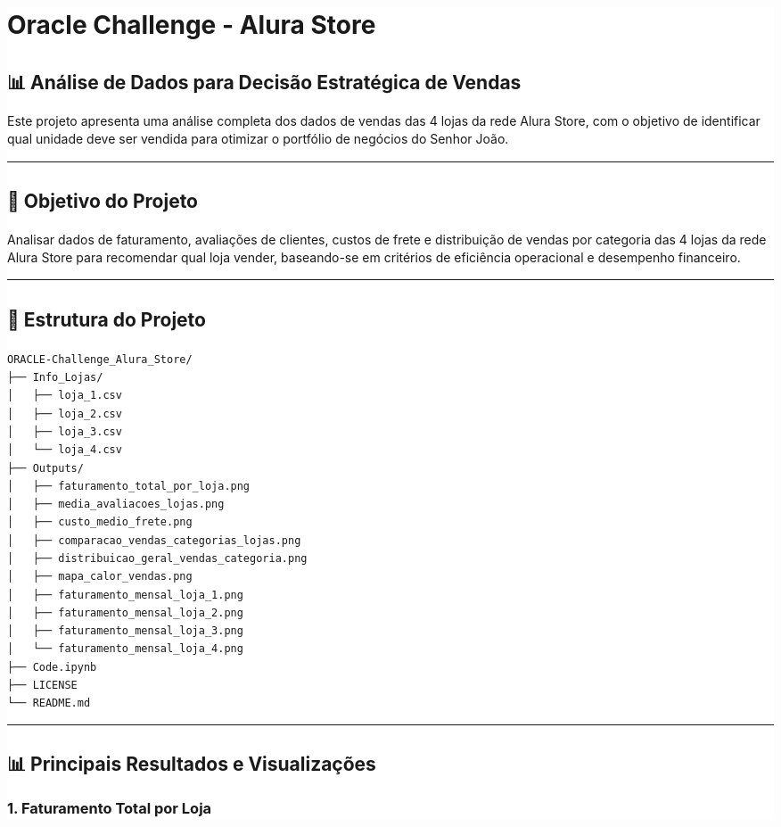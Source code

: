 # Oracle Challenge - Alura Store

## 📊 Análise de Dados para Decisão Estratégica de Vendas

Este projeto apresenta uma análise completa dos dados de vendas das 4 lojas da rede Alura Store, com o objetivo de identificar qual unidade deve ser vendida para otimizar o portfólio de negócios do Senhor João.

---

## 🎯 Objetivo do Projeto

Analisar dados de faturamento, avaliações de clientes, custos de frete e distribuição de vendas por categoria das 4 lojas da rede Alura Store para recomendar qual loja vender, baseando-se em critérios de eficiência operacional e desempenho financeiro.

---

## 📁 Estrutura do Projeto

```
ORACLE-Challenge_Alura_Store/
├── Info_Lojas/
│   ├── loja_1.csv
│   ├── loja_2.csv
│   ├── loja_3.csv
│   └── loja_4.csv
├── Outputs/
│   ├── faturamento_total_por_loja.png
│   ├── media_avaliacoes_lojas.png
│   ├── custo_medio_frete.png
│   ├── comparacao_vendas_categorias_lojas.png
│   ├── distribuicao_geral_vendas_categoria.png
│   ├── mapa_calor_vendas.png
│   ├── faturamento_mensal_loja_1.png
│   ├── faturamento_mensal_loja_2.png
│   ├── faturamento_mensal_loja_3.png
│   └── faturamento_mensal_loja_4.png
├── Code.ipynb
├── LICENSE
└── README.md
```

---

## 📊 Principais Resultados e Visualizações

### 1. Faturamento Total por Loja
